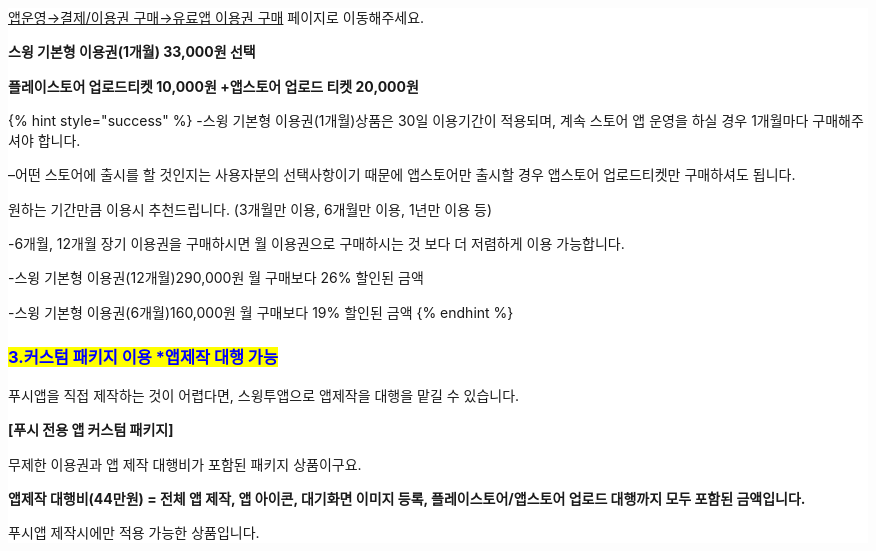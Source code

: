 </div>

[앱운영→결제/이용권 구매→유료앱 이용권 구매](http://www.swing2app.co.kr/view/new\_product\_list\_by\_use\_term) 페이지로 이동해주세요.

**스윙 기본형 이용권(1개월) 33,000원 선택**

**플레이스토어 업로드티켓 10,000원 +앱스토어 업로드 티켓 20,000원**

{% hint style="success" %}
\-스윙 기본형 이용권(1개월)상품은 30일 이용기간이 적용되며, 계속 스토어 앱 운영을 하실 경우 1개월마다 구매해주셔야 합니다.

–어떤 스토어에 출시를 할 것인지는 사용자분의 선택사항이기 때문에 앱스토어만 출시할 경우 앱스토어 업로드티켓만 구매하셔도 됩니다.

원하는 기간만큼 이용시 추천드립니다. (3개월만 이용, 6개월만 이용, 1년만 이용 등)

\-6개월, 12개월 장기 이용권을 구매하시면 월 이용권으로 구매하시는 것 보다 더 저렴하게 이용 가능합니다.

\-스윙 기본형 이용권(12개월)290,000원 월 구매보다 26% 할인된 금액

\-스윙 기본형 이용권(6개월)160,000원 월 구매보다 19% 할인된 금액
{% endhint %}



### <mark style="color:blue;">**3.커스텀 패키지 이용 \*앱제작 대행 가능**</mark>&#x20;

푸시앱을 직접 제작하는 것이 어렵다면, 스윙투앱으로 앱제작을 대행을 맡길 수 있습니다.

**\[푸시 전용 앱 커스텀 패키지]**

무제한 이용권과 앱 제작 대행비가 포함된 패키지 상품이구요.&#x20;

**앱제작 대행비(44만원) = 전체 앱 제작, 앱 아이콘, 대기화면 이미지 등록, 플레이스토어/앱스토어 업로드 대행까지 모두 포함된 금액입니다.**

푸시앱 제작시에만 적용 가능한 상품입니다.

<div align="left">
